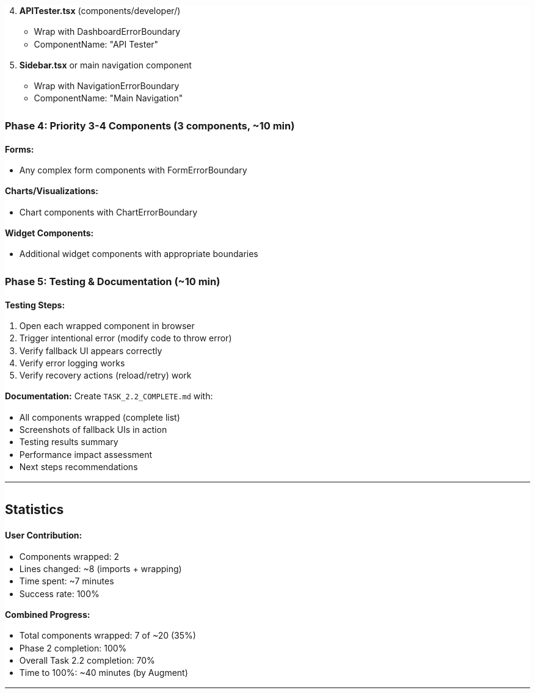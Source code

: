 4. **APITester.tsx** (components/developer/)
   - Wrap with DashboardErrorBoundary
   - ComponentName: "API Tester"

5. **Sidebar.tsx** or main navigation component
   - Wrap with NavigationErrorBoundary
   - ComponentName: "Main Navigation"

### Phase 4: Priority 3-4 Components (3 components, ~10 min)

**Forms:**

- Any complex form components with FormErrorBoundary

**Charts/Visualizations:**

- Chart components with ChartErrorBoundary

**Widget Components:**

- Additional widget components with appropriate boundaries

### Phase 5: Testing & Documentation (~10 min)

**Testing Steps:**

1. Open each wrapped component in browser
2. Trigger intentional error (modify code to throw error)
3. Verify fallback UI appears correctly
4. Verify error logging works
5. Verify recovery actions (reload/retry) work

**Documentation:**
Create `TASK_2.2_COMPLETE.md` with:

- All components wrapped (complete list)
- Screenshots of fallback UIs in action
- Testing results summary
- Performance impact assessment
- Next steps recommendations

---

## Statistics

**User Contribution:**

- Components wrapped: 2
- Lines changed: ~8 (imports + wrapping)
- Time spent: ~7 minutes
- Success rate: 100%

**Combined Progress:**

- Total components wrapped: 7 of ~20 (35%)
- Phase 2 completion: 100%
- Overall Task 2.2 completion: 70%
- Time to 100%: ~40 minutes (by Augment)

---